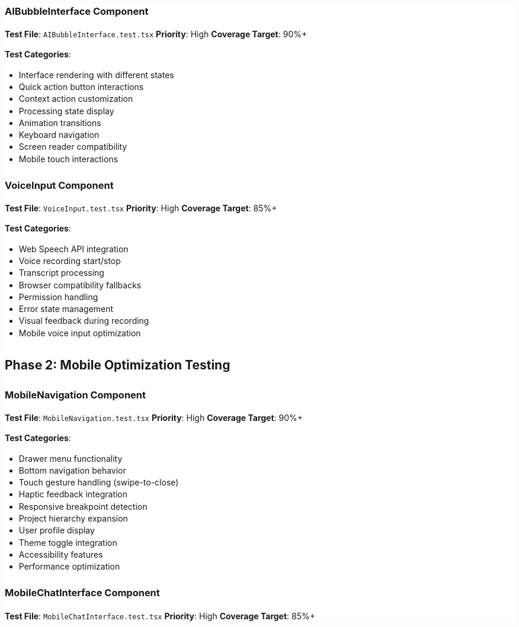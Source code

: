 ### AIBubbleInterface Component
**Test File**: `AIBubbleInterface.test.tsx`
**Priority**: High
**Coverage Target**: 90%+

**Test Categories**:
- Interface rendering with different states
- Quick action button interactions
- Context action customization
- Processing state display
- Animation transitions
- Keyboard navigation
- Screen reader compatibility
- Mobile touch interactions

### VoiceInput Component
**Test File**: `VoiceInput.test.tsx`
**Priority**: High
**Coverage Target**: 85%+

**Test Categories**:
- Web Speech API integration
- Voice recording start/stop
- Transcript processing
- Browser compatibility fallbacks
- Permission handling
- Error state management
- Visual feedback during recording
- Mobile voice input optimization

## Phase 2: Mobile Optimization Testing

### MobileNavigation Component
**Test File**: `MobileNavigation.test.tsx`
**Priority**: High
**Coverage Target**: 90%+

**Test Categories**:
- Drawer menu functionality
- Bottom navigation behavior
- Touch gesture handling (swipe-to-close)
- Haptic feedback integration
- Responsive breakpoint detection
- Project hierarchy expansion
- User profile display
- Theme toggle integration
- Accessibility features
- Performance optimization

### MobileChatInterface Component
**Test File**: `MobileChatInterface.test.tsx`
**Priority**: High
**Coverage Target**: 85%+
